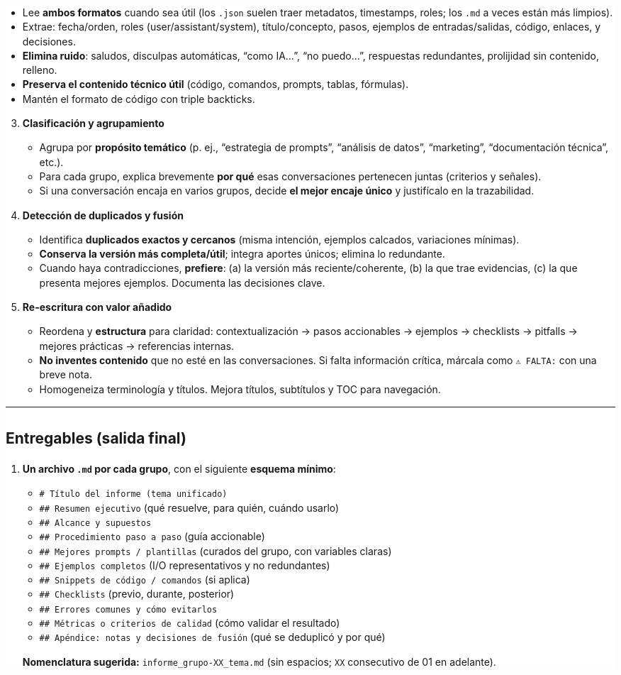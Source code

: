    * Lee **ambos formatos** cuando sea útil (los `.json` suelen traer metadatos, timestamps, roles; los `.md` a veces están más limpios).
   * Extrae: fecha/orden, roles (user/assistant/system), título/concepto, pasos, ejemplos de entradas/salidas, código, enlaces, y decisiones.
   * **Elimina ruido**: saludos, disculpas automáticas, “como IA…”, “no puedo…”, respuestas redundantes, prolijidad sin contenido, relleno.
   * **Preserva el contenido técnico útil** (código, comandos, prompts, tablas, fórmulas).
   * Mantén el formato de código con triple backticks.

3. **Clasificación y agrupamiento**

   * Agrupa por **propósito temático** (p. ej., “estrategia de prompts”, “análisis de datos”, “marketing”, “documentación técnica”, etc.).
   * Para cada grupo, explica brevemente **por qué** esas conversaciones pertenecen juntas (criterios y señales).
   * Si una conversación encaja en varios grupos, decide **el mejor encaje único** y justifícalo en la trazabilidad.

4. **Detección de duplicados y fusión**

   * Identifica **duplicados exactos y cercanos** (misma intención, ejemplos calcados, variaciones mínimas).
   * **Conserva la versión más completa/útil**; integra aportes únicos; elimina lo redundante.
   * Cuando haya contradicciones, **prefiere**: (a) la versión más reciente/coherente, (b) la que trae evidencias, (c) la que presenta mejores ejemplos. Documenta las decisiones clave.

5. **Re-escritura con valor añadido**

   * Reordena y **estructura** para claridad: contextualización → pasos accionables → ejemplos → checklists → pitfalls → mejores prácticas → referencias internas.
   * **No inventes contenido** que no esté en las conversaciones. Si falta información crítica, márcala como `⚠️ FALTA:` con una breve nota.
   * Homogeneiza terminología y títulos. Mejora títulos, subtítulos y TOC para navegación.

---

## Entregables (salida final)

1. **Un archivo `.md` por cada grupo**, con el siguiente **esquema mínimo**:

   * `# Título del informe (tema unificado)`
   * `## Resumen ejecutivo` (qué resuelve, para quién, cuándo usarlo)
   * `## Alcance y supuestos`
   * `## Procedimiento paso a paso` (guía accionable)
   * `## Mejores prompts / plantillas` (curados del grupo, con variables claras)
   * `## Ejemplos completos` (I/O representativos y no redundantes)
   * `## Snippets de código / comandos` (si aplica)
   * `## Checklists` (previo, durante, posterior)
   * `## Errores comunes y cómo evitarlos`
   * `## Métricas o criterios de calidad` (cómo validar el resultado)
   * `## Apéndice: notas y decisiones de fusión` (qué se deduplicó y por qué)

   **Nomenclatura sugerida:**
   `informe_grupo-XX_tema.md` (sin espacios; `XX` consecutivo de 01 en adelante).
